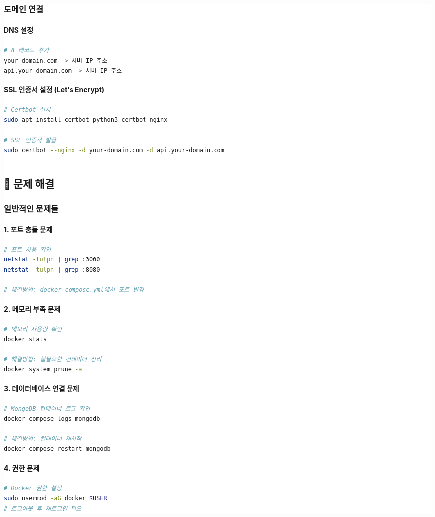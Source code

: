 ### 도메인 연결

#### DNS 설정
```bash
# A 레코드 추가
your-domain.com -> 서버 IP 주소
api.your-domain.com -> 서버 IP 주소
```

#### SSL 인증서 설정 (Let's Encrypt)
```bash
# Certbot 설치
sudo apt install certbot python3-certbot-nginx

# SSL 인증서 발급
sudo certbot --nginx -d your-domain.com -d api.your-domain.com
```

---

## 🔧 문제 해결

### 일반적인 문제들

#### 1. 포트 충돌 문제
```bash
# 포트 사용 확인
netstat -tulpn | grep :3000
netstat -tulpn | grep :8080

# 해결방법: docker-compose.yml에서 포트 변경
```

#### 2. 메모리 부족 문제
```bash
# 메모리 사용량 확인
docker stats

# 해결방법: 불필요한 컨테이너 정리
docker system prune -a
```

#### 3. 데이터베이스 연결 문제
```bash
# MongoDB 컨테이너 로그 확인
docker-compose logs mongodb

# 해결방법: 컨테이너 재시작
docker-compose restart mongodb
```

#### 4. 권한 문제
```bash
# Docker 권한 설정
sudo usermod -aG docker $USER
# 로그아웃 후 재로그인 필요
```
